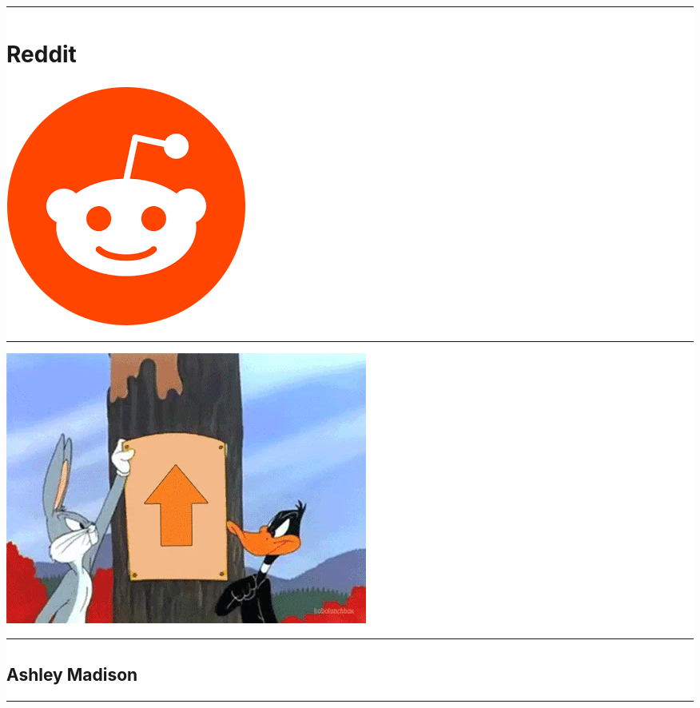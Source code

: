 
---

# Reddit 

![width:10%](img/Reddit.png)

---

![width:700px](img/upvote.gif)

---

## Ashley Madison

---
